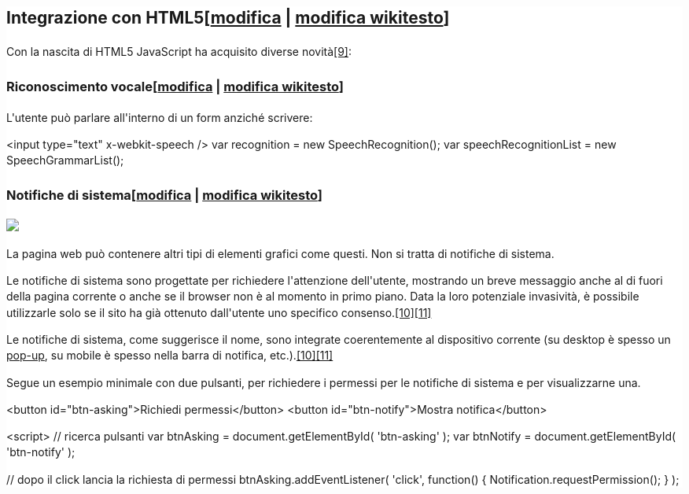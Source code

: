 Integrazione con HTML5\[[modifica](/w/index.php?title=JavaScript&veaction=edit&section=64 "Modifica la sezione Integrazione con HTML5") | [modifica wikitesto](/w/index.php?title=JavaScript&action=edit&section=64 "Edit section's source code: Integrazione con HTML5")\]
---------------------------------------------------------------------------------------------------------------------------------------------------------------------------------------------------------------------------------------------------------------------------

Con la nascita di HTML5 JavaScript ha acquisito diverse novità[\[9\]](#cite_note-9):

### Riconoscimento vocale\[[modifica](/w/index.php?title=JavaScript&veaction=edit&section=65 "Modifica la sezione Riconoscimento vocale") | [modifica wikitesto](/w/index.php?title=JavaScript&action=edit&section=65 "Edit section's source code: Riconoscimento vocale")\]

L'utente può parlare all'interno di un form anziché scrivere:

<input type\="text" x\-webkit\-speech />
var recognition \= new SpeechRecognition();
var speechRecognitionList \= new SpeechGrammarList();

### Notifiche di sistema\[[modifica](/w/index.php?title=JavaScript&veaction=edit&section=66 "Modifica la sezione Notifiche di sistema") | [modifica wikitesto](/w/index.php?title=JavaScript&action=edit&section=66 "Edit section's source code: Notifiche di sistema")\]

[![](//upload.wikimedia.org/wikipedia/commons/thumb/d/de/Echo_notifications_maxed_out.png/220px-Echo_notifications_maxed_out.png)](/wiki/File:Echo_notifications_maxed_out.png)

La pagina web può contenere altri tipi di elementi grafici come questi. Non si tratta di notifiche di sistema.

Le notifiche di sistema sono progettate per richiedere l'attenzione dell'utente, mostrando un breve messaggio anche al di fuori della pagina corrente o anche se il browser non è al momento in primo piano. Data la loro potenziale invasività, è possibile utilizzarle solo se il sito ha già ottenuto dall'utente uno specifico consenso.[\[10\]](#cite_note-mozdev-notification-api-10)[\[11\]](#cite_note-mozdev-notification-permission-11)

Le notifiche di sistema, come suggerisce il nome, sono integrate coerentemente al dispositivo corrente (su desktop è spesso un [pop-up](/wiki/Pop-up "Pop-up"), su mobile è spesso nella barra di notifica, etc.).[\[10\]](#cite_note-mozdev-notification-api-10)[\[11\]](#cite_note-mozdev-notification-permission-11)

Segue un esempio minimale con due pulsanti, per richiedere i permessi per le notifiche di sistema e per visualizzarne una.

<button id\="btn-asking"\>Richiedi permessi</button\>
<button id\="btn-notify"\>Mostra notifica</button\>

<script\>
// ricerca pulsanti
var btnAsking \= document.getElementById( 'btn-asking' );
var btnNotify \= document.getElementById( 'btn-notify' );

// dopo il click lancia la richiesta di permessi
btnAsking.addEventListener( 'click', function() {
    Notification.requestPermission();
} );
